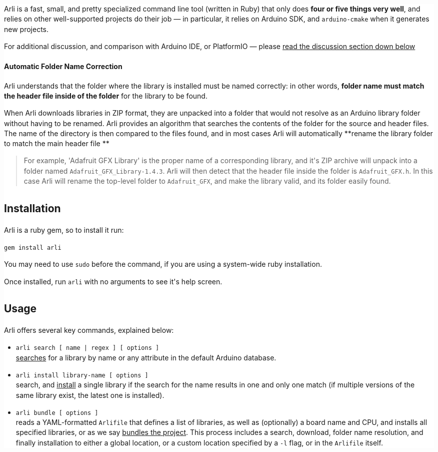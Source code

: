 Arli is a fast, small, and pretty specialized command line tool (written in Ruby) that only does **four or five things very well**, and relies on other well-supported projects do their job — in particular, it relies on Arduino SDK, and `arduino-cmake` when it generates new projects.

For additional discussion, and comparison with Arduino IDE, or PlatformIO — please [read the discussion section down below](#discussion)


<a name="folder-detection"></a>

#### Automatic Folder Name Correction

Arli understands that the folder where the library is installed must be named correctly: in other words, **folder name must match the header file inside of the folder** for the library to be found.

When Arli downloads libraries in ZIP format, they are unpacked into a folder that would not resolve as an Arduino library folder without having to be renamed. Arli provides an algorithm that searches the contents of the folder for the source and header files. The name of the directory is then compared to the files found, and in most cases Arli will automatically **rename the library folder to match the main header file ** 

> For example, 'Adafruit GFX Library' is the proper name of a corresponding library, and it's ZIP archive will unpack into a folder named `Adafruit_GFX_Library-1.4.3`.  Arli will then detect that the header file inside the folder is `Adafruit_GFX.h`. In this case Arli will rename the top-level folder to `Adafruit_GFX`, and make the library valid, and its folder easily found. 


## Installation

Arli is a ruby gem, so to install it run:

```bash
gem install arli
```

You may need to use `sudo` before the command, if you are using a system-wide ruby installation.

Once installed, run `arli` with no arguments to see it's help screen.

## Usage


Arli offers several key commands, explained below:

* `arli search [ name | regex ] [ options ]`  
  [searches](#search-command) for a library by name or any attribute in the default Arduino database.

* `arli install library-name [ options ]`  
  search, and [install](#install-command) a single library if the search for the name results in one and only one match (if multiple versions of the same library exist, the latest one is installed).
    
* `arli bundle [ options ]`  
  reads a YAML-formatted `Arlifile` that defines a list of libraries, as well as (optionally) a board name and CPU, and installs all specified libraries, or as we say [bundles the project](#bundle-command). This process includes a search, download, folder name resolution, and finally installation to either a global location, or a custom location specified by a `-l` flag, or in the `Arlifile` itself.
  